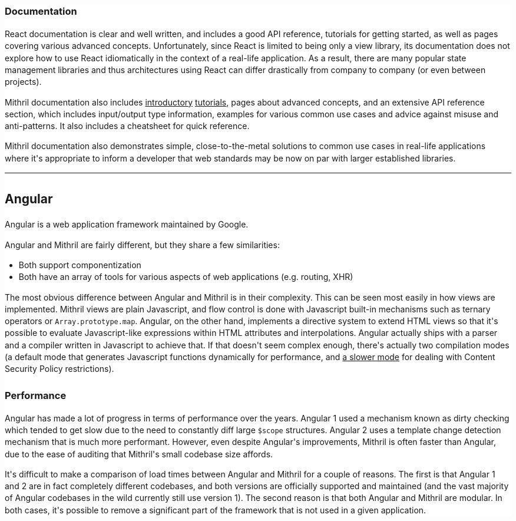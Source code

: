 ### Documentation

React documentation is clear and well written, and includes a good API reference, tutorials for getting started, as well as pages covering various advanced concepts. Unfortunately, since React is limited to being only a view library, its documentation does not explore how to use React idiomatically in the context of a real-life application. As a result, there are many popular state management libraries and thus architectures using React can differ drastically from company to company (or even between projects).

Mithril documentation also includes [introductory](introduction.md) [tutorials](simple-application.md), pages about advanced concepts, and an extensive API reference section, which includes input/output type information, examples for various common use cases and advice against misuse and anti-patterns. It also includes a cheatsheet for quick reference.

Mithril documentation also demonstrates simple, close-to-the-metal solutions to common use cases in real-life applications where it's appropriate to inform a developer that web standards may be now on par with larger established libraries.

---

## Angular

Angular is a web application framework maintained by Google.

Angular and Mithril are fairly different, but they share a few similarities:

- Both support componentization
- Both have an array of tools for various aspects of web applications (e.g. routing, XHR)

The most obvious difference between Angular and Mithril is in their complexity. This can be seen most easily in how views are implemented. Mithril views are plain Javascript, and flow control is done with Javascript built-in mechanisms such as ternary operators or `Array.prototype.map`. Angular, on the other hand, implements a directive system to extend HTML views so that it's possible to evaluate Javascript-like expressions within HTML attributes and interpolations. Angular actually ships with a parser and a compiler written in Javascript to achieve that. If that doesn't seem complex enough, there's actually two compilation modes (a default mode that generates Javascript functions dynamically for performance, and [a slower mode](https://docs.angularjs.org/api/ng/directive/ngCsp) for dealing with Content Security Policy restrictions).

### Performance

Angular has made a lot of progress in terms of performance over the years. Angular 1 used a mechanism known as dirty checking which tended to get slow due to the need to constantly diff large `$scope` structures. Angular 2 uses a template change detection mechanism that is much more performant. However, even despite Angular's improvements, Mithril is often faster than Angular, due to the ease of auditing that Mithril's small codebase size affords.

It's difficult to make a comparison of load times between Angular and Mithril for a couple of reasons. The first is that Angular 1 and 2 are in fact completely different codebases, and both versions are officially supported and maintained (and the vast majority of Angular codebases in the wild currently still use version 1). The second reason is that both Angular and Mithril are modular. In both cases, it's possible to remove a significant part of the framework that is not used in a given application.
